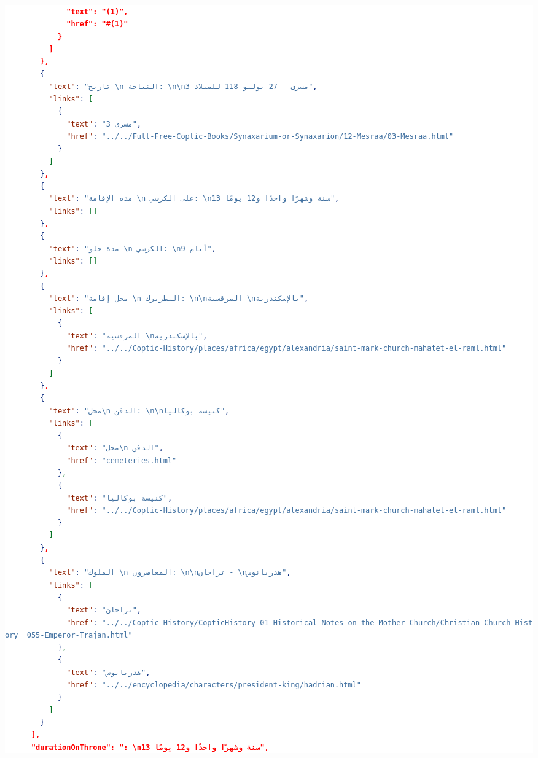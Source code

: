 ```json
              "text": "(1)",
              "href": "#(1)"
            }
          ]
        },
        {
          "text": "تاريخ \n النياحة: \n\n3 مسرى - 27 يوليو 118 للميلاد",
          "links": [
            {
              "text": "3 مسرى",
              "href": "../../Full-Free-Coptic-Books/Synaxarium-or-Synaxarion/12-Mesraa/03-Mesraa.html"
            }
          ]
        },
        {
          "text": "مدة الإقامة \n على الكرسي: \n13 سنة وشهرًا واحدًا و12 يومًا",
          "links": []
        },
        {
          "text": "مدة خلو \n الكرسي: \n9 أيام",
          "links": []
        },
        {
          "text": "محل إقامة \n البطريرك: \n\nالمرقسية \nبالإسكندرية",
          "links": [
            {
              "text": "المرقسية \nبالإسكندرية",
              "href": "../../Coptic-History/places/africa/egypt/alexandria/saint-mark-church-mahatet-el-raml.html"
            }
          ]
        },
        {
          "text": "محل\n الدفن: \n\nكنيسة بوكاليا",
          "links": [
            {
              "text": "محل\n الدفن",
              "href": "cemeteries.html"
            },
            {
              "text": "كنيسة بوكاليا",
              "href": "../../Coptic-History/places/africa/egypt/alexandria/saint-mark-church-mahatet-el-raml.html"
            }
          ]
        },
        {
          "text": "الملوك \n المعاصرون: \n\nتراجان - \nهدريانوس",
          "links": [
            {
              "text": "تراجان",
              "href": "../../Coptic-History/CopticHistory_01-Historical-Notes-on-the-Mother-Church/Christian-Church-History__055-Emperor-Trajan.html"
            },
            {
              "text": "هدريانوس",
              "href": "../../encyclopedia/characters/president-king/hadrian.html"
            }
          ]
        }
      ],
      "durationOnThrone": ": \n13 سنة وشهرًا واحدًا و12 يومًا",
```
